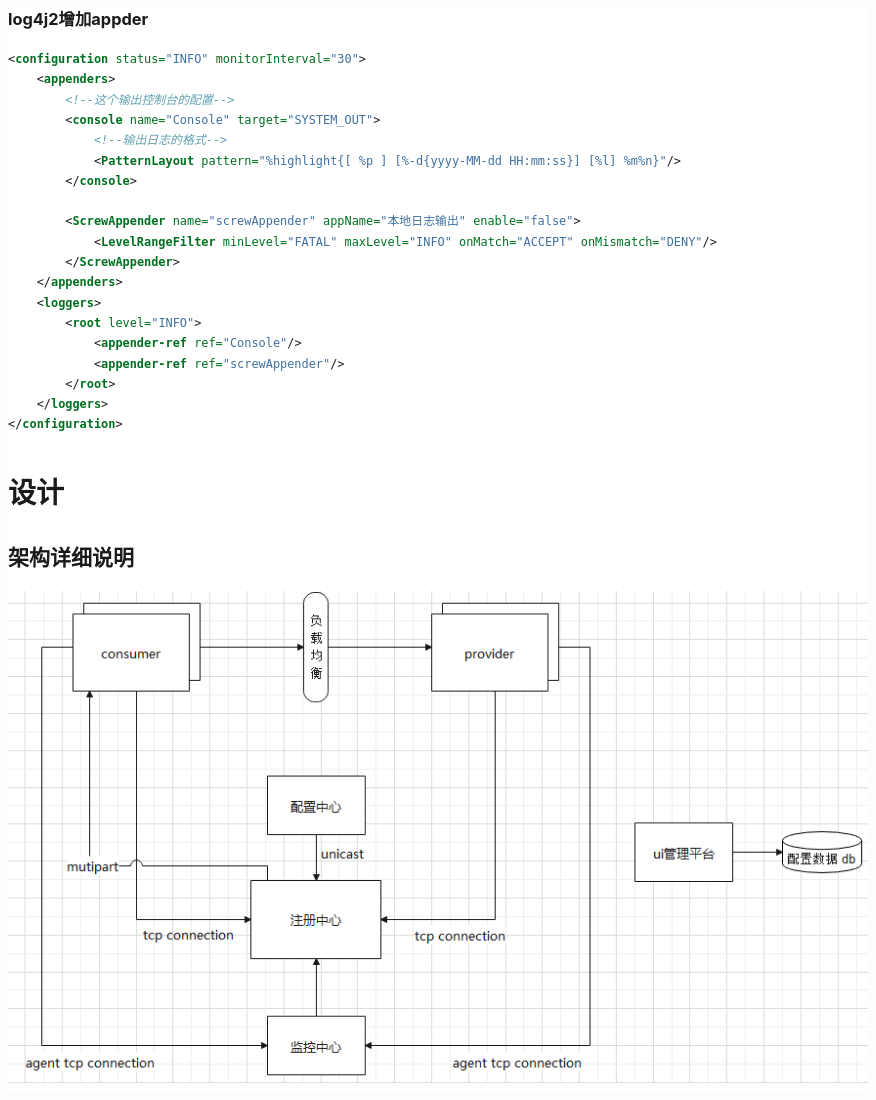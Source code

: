 ### log4j2增加appder

```xml
<configuration status="INFO" monitorInterval="30">
    <appenders>
        <!--这个输出控制台的配置-->
        <console name="Console" target="SYSTEM_OUT">
            <!--输出日志的格式-->
            <PatternLayout pattern="%highlight{[ %p ] [%-d{yyyy-MM-dd HH:mm:ss}] [%l] %m%n}"/>
        </console>

        <ScrewAppender name="screwAppender" appName="本地日志输出" enable="false">
            <LevelRangeFilter minLevel="FATAL" maxLevel="INFO" onMatch="ACCEPT" onMismatch="DENY"/>
        </ScrewAppender>
    </appenders>
    <loggers>
        <root level="INFO">
            <appender-ref ref="Console"/>
            <appender-ref ref="screwAppender"/>
        </root>
    </loggers>
</configuration>
```



# 设计

## 架构详细说明

<img src="docs/images/image-20210107090947926.png">


[万字总结，RPC 项目相关问题及解答]: https://www.nowcoder.com/discuss/588903